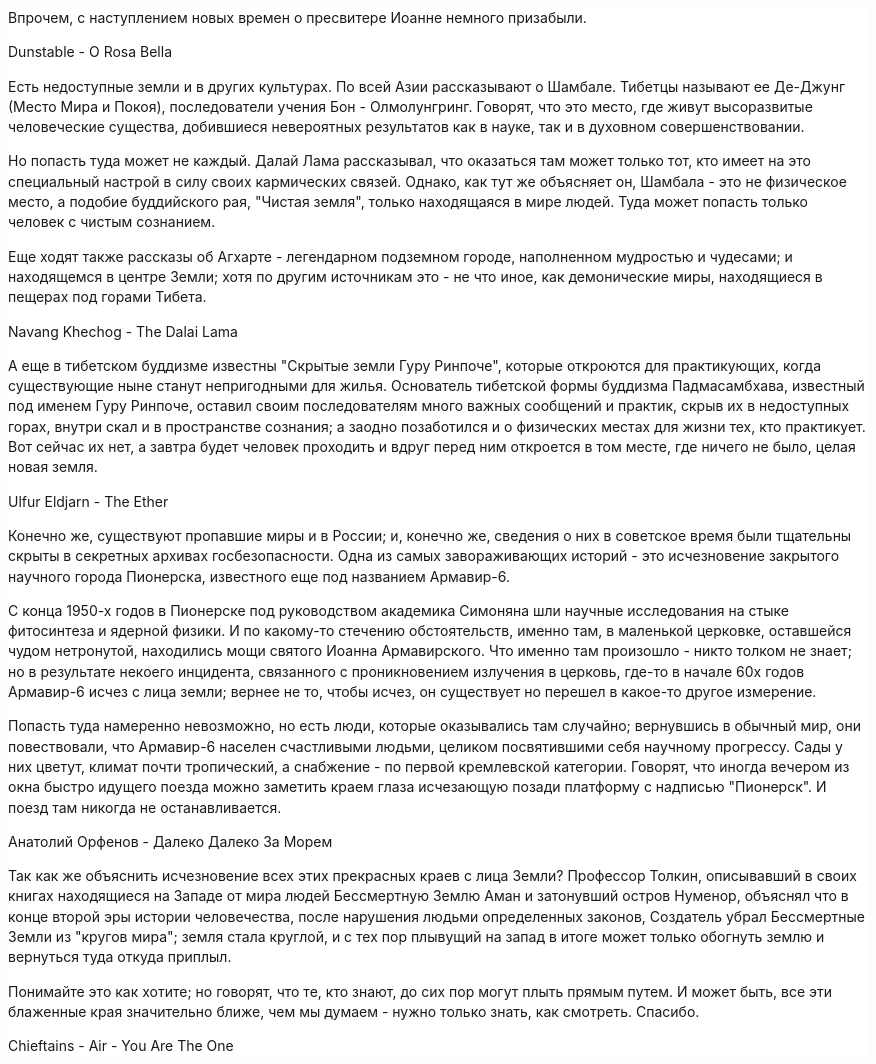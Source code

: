 Впрочем, с наступлением новых времен о пресвитере Иоанне немного призабыли.

Dunstable - O Rosa Bella

Есть недоступные земли и в других культурах. По всей Азии рассказывают о Шамбале. Тибетцы называют ее Де-Джунг (Место Мира и Покоя), последователи учения Бон - Олмолунгринг. Говорят, что это место, где живут высоразвитые человеческие существа, добившиеся невероятных результатов как в науке, так и в духовном совершенствовании.

Но попасть туда может не каждый. Далай Лама рассказывал, что оказаться там может только тот, кто имеет на это специальный настрой в силу своих кармических связей. Однако, как тут же объясняет он, Шамбала - это не физическое место, а подобие буддийского рая, "Чистая земля", только находящаяся в мире людей. Туда может попасть только человек с чистым сознанием.

Еще ходят также рассказы об Агхарте - легендарном подземном городе, наполненном мудростью и чудесами; и находящемся в центре Земли; хотя по другим источникам это - не что иное, как демонические миры, находящиеся в пещерах под горами Тибета.

Navang Khechog - The Dalai Lama

А еще в тибетском буддизме известны "Скрытые земли Гуру Ринпоче", которые откроются для практикующих, когда существующие ныне станут непригодными для жилья. Основатель тибетской формы буддизма Падмасамбхава, известный под именем Гуру Ринпоче, оставил своим последователям много важных сообщений и практик, скрыв их в недоступных горах, внутри скал и в пространстве сознания; а заодно позаботился и о физических местах для жизни тех, кто практикует. Вот сейчас их нет, а завтра будет человек проходить и вдруг перед ним откроется в том месте, где ничего не было, целая новая земля.

Ulfur Eldjarn - The Ether

Конечно же, существуют пропавшие миры и в России; и, конечно же, сведения о них в советское время были тщательны скрыты в секретных архивах госбезопасности. Одна из самых завораживающих историй - это исчезновение закрытого научного города Пионерска, известного еще под названием Армавир-6.

С конца 1950-х годов в Пионерске под руководством академика Симоняна шли научные исследования на стыке фитосинтеза и ядерной физики. И по какому-то стечению обстоятельств, именно там, в маленькой церковке, оставшейся чудом нетронутой, находились мощи святого Иоанна Армавирского. Что именно там произошло - никто толком не знает; но в результате некоего инцидента, связанного с проникновением излучения в церковь, где-то в начале 60х годов Армавир-6 исчез с лица земли; вернее не то, чтобы исчез, он существует но перешел в какое-то другое измерение.

Попасть туда намеренно невозможно, но есть люди, которые оказывались там случайно; вернувшись в обычный мир, они повествовали, что Армавир-6 населен счастливыми людьми, целиком посвятившими себя научному прогрессу. Сады у них цветут, климат почти тропический, а снабжение - по первой кремлевской категории. Говорят, что иногда вечером из окна быстро идущего поезда можно заметить краем глаза исчезающую позади платформу c надписью "Пионерск". И поезд там никогда не останавливается.

Анатолий Орфенов - Далеко Далеко За Морем

Так как же объяснить исчезновение всех этих прекрасных краев с лица Земли? Профессор Толкин, описывавший в своих книгах находящиеся на Западе от мира людей Бессмертную Землю Аман и затонувший остров Нуменор, объяснял что в конце второй эры истории человечества, после нарушения людьми определенных законов, Создатель убрал Бессмертные Земли из "кругов мира"; земля стала круглой, и с тех пор плывущий на запад в итоге может только обогнуть землю и вернуться туда откуда приплыл.

Понимайте это как хотите; но говорят, что те, кто знают, до сих пор могут плыть прямым путем. И может быть, все эти блаженные края значительно ближе, чем мы думаем - нужно только знать, как смотреть. Спасибо.

Chieftains - Air - You Are The One
